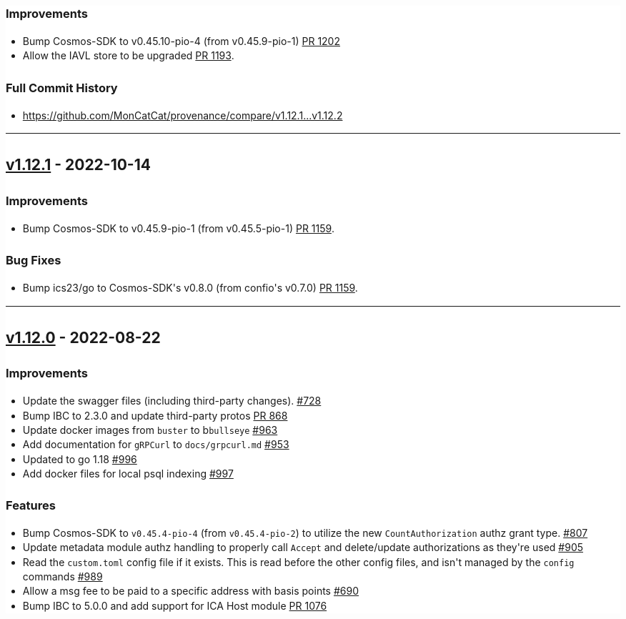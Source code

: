 ### Improvements

* Bump Cosmos-SDK to v0.45.10-pio-4 (from v0.45.9-pio-1) [PR 1202](https://github.com/MonCatCat/provenance/pull/1202)
* Allow the IAVL store to be upgraded [PR 1193](https://github.com/MonCatCat/provenance/pull/1193).

### Full Commit History

* https://github.com/MonCatCat/provenance/compare/v1.12.1...v1.12.2

---

## [v1.12.1](https://github.com/MonCatCat/provenance/releases/tag/v1.12.1) - 2022-10-14

### Improvements

* Bump Cosmos-SDK to v0.45.9-pio-1 (from v0.45.5-pio-1) [PR 1159](https://github.com/MonCatCat/provenance/pull/1159).

### Bug Fixes

* Bump ics23/go to Cosmos-SDK's v0.8.0 (from confio's v0.7.0) [PR 1159](https://github.com/MonCatCat/provenance/pull/1159).

---

## [v1.12.0](https://github.com/MonCatCat/provenance/releases/tag/v1.12.0) - 2022-08-22

### Improvements

* Update the swagger files (including third-party changes). [#728](https://github.com/MonCatCat/provenance/issues/728)
* Bump IBC to 2.3.0 and update third-party protos [PR 868](https://github.com/MonCatCat/provenance/pull/868)
* Update docker images from `buster` to b`bullseye` [#963](https://github.com/MonCatCat/provenance/issues/963)
* Add documentation for `gRPCurl` to `docs/grpcurl.md` [#953](https://github.com/MonCatCat/provenance/issues/953)
* Updated to go 1.18 [#996](https://github.com/MonCatCat/provenance/issues/996)
* Add docker files for local psql indexing [#997](https://github.com/MonCatCat/provenance/issues/997)


### Features

* Bump Cosmos-SDK to `v0.45.4-pio-4` (from `v0.45.4-pio-2`) to utilize the new `CountAuthorization` authz grant type. [#807](https://github.com/MonCatCat/provenance/issues/807)
* Update metadata module authz handling to properly call `Accept` and delete/update authorizations as they're used [#905](https://github.com/MonCatCat/provenance/issues/905)
* Read the `custom.toml` config file if it exists. This is read before the other config files, and isn't managed by the `config` commands [#989](https://github.com/MonCatCat/provenance/issues/989)
* Allow a msg fee to be paid to a specific address with basis points [#690](https://github.com/MonCatCat/provenance/issues/690)
* Bump IBC to 5.0.0 and add support for ICA Host module [PR 1076](https://github.com/MonCatCat/provenance/pull/1076)
